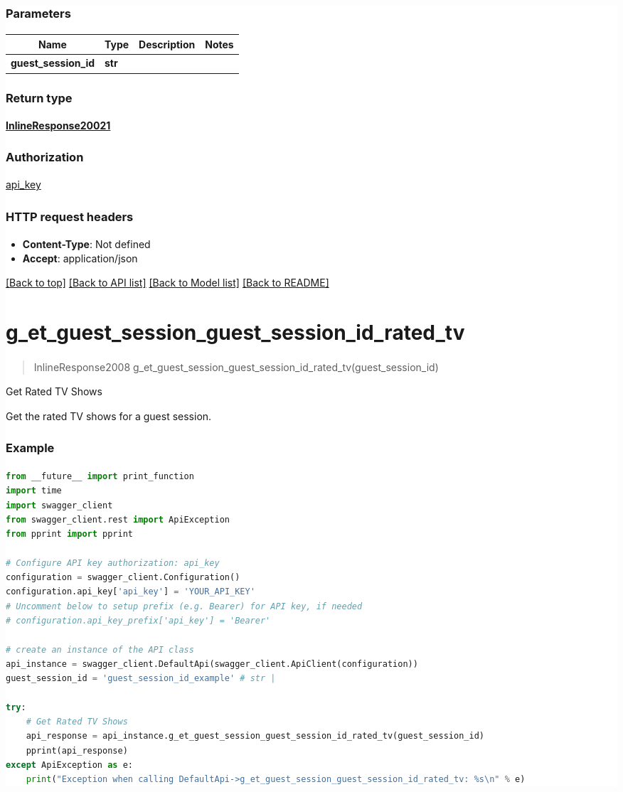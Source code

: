 ### Parameters

Name | Type | Description  | Notes
------------- | ------------- | ------------- | -------------
 **guest_session_id** | **str**|  | 

### Return type

[**InlineResponse20021**](InlineResponse20021.md)

### Authorization

[api_key](../README.md#api_key)

### HTTP request headers

 - **Content-Type**: Not defined
 - **Accept**: application/json

[[Back to top]](#) [[Back to API list]](../README.md#documentation-for-api-endpoints) [[Back to Model list]](../README.md#documentation-for-models) [[Back to README]](../README.md)

# **g_et_guest_session_guest_session_id_rated_tv**
> InlineResponse2008 g_et_guest_session_guest_session_id_rated_tv(guest_session_id)

Get Rated TV Shows

Get the rated TV shows for a guest session.

### Example
```python
from __future__ import print_function
import time
import swagger_client
from swagger_client.rest import ApiException
from pprint import pprint

# Configure API key authorization: api_key
configuration = swagger_client.Configuration()
configuration.api_key['api_key'] = 'YOUR_API_KEY'
# Uncomment below to setup prefix (e.g. Bearer) for API key, if needed
# configuration.api_key_prefix['api_key'] = 'Bearer'

# create an instance of the API class
api_instance = swagger_client.DefaultApi(swagger_client.ApiClient(configuration))
guest_session_id = 'guest_session_id_example' # str | 

try:
    # Get Rated TV Shows
    api_response = api_instance.g_et_guest_session_guest_session_id_rated_tv(guest_session_id)
    pprint(api_response)
except ApiException as e:
    print("Exception when calling DefaultApi->g_et_guest_session_guest_session_id_rated_tv: %s\n" % e)
```
